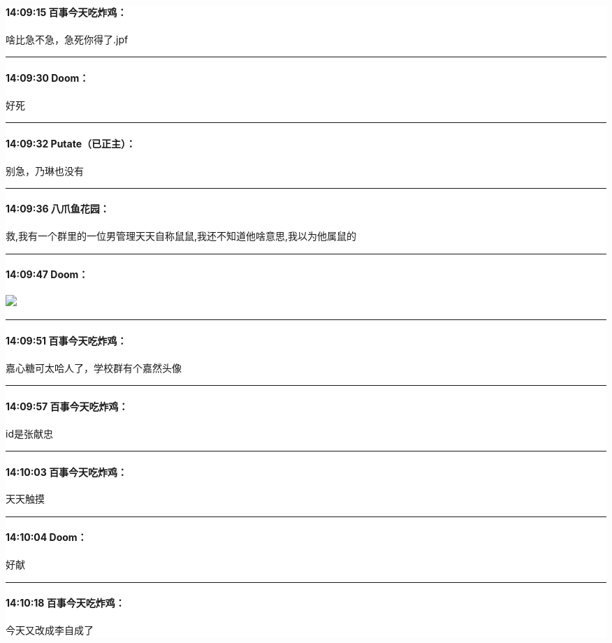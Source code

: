 #### 14:09:15  百事今天吃炸鸡：

啥比急不急，急死你得了.jpf

*****

#### 14:09:30  Doom：

好死

*****

#### 14:09:32  Putate（已正主）：

别急，乃琳也没有

*****

#### 14:09:36  八爪鱼花园：

救,我有一个群里的一位男管理天天自称鼠鼠,我还不知道他啥意思,我以为他属鼠的

*****

#### 14:09:47  Doom：

![](http://gchat.qpic.cn/gchatpic_new/1747222904/614391357-2285955530-5558B9E3F4A9CCBB927D27F16BBEA205/0?term=2")

*****

#### 14:09:51  百事今天吃炸鸡：

嘉心糖可太哈人了，学校群有个嘉然头像

*****

#### 14:09:57  百事今天吃炸鸡：

id是张献忠

*****

#### 14:10:03  百事今天吃炸鸡：

天天触摸

*****

#### 14:10:04  Doom：

好献

*****

#### 14:10:18  百事今天吃炸鸡：

今天又改成李自成了
